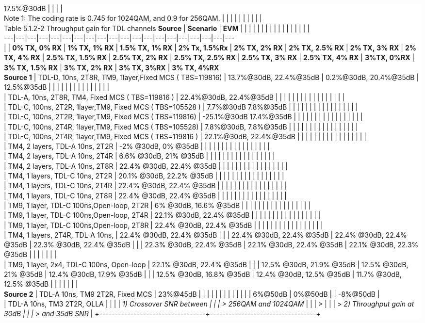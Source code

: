 17.5%@30dB |  |  |  |   
Note 1: The coding rate is 0.745 for 1024QAM, and 0.9 for 256QAM. |  |  |  |  |  |  |  |  |  |   
Table 5.1.2-2 Throughput gain for TDL channels
**Source** | **Scenario** | **EVM** |  |  |  |  |  |  |  |  |  |  |  |  |  |  |  |  |   
---|---|---|---|---|---|---|---|---|---|---|---|---|---|---|---|---|---|---|---  
|  | **0% TX,** **0% RX** | **1% TX,** **1% RX** | **1.5% TX,** **1% RX** | **2% Tx, 1.5%Rx** | **2% TX,** **2% RX** | **2% TX,** **2.5% RX** | **2% TX,** **3% RX** | **2% TX,** **4% RX** | **2.5% TX,** **1.5% RX** | **2.5% TX,** **2% RX** | **2.5% TX,** **2.5% RX** | **2.5% TX,** **3% RX** | **2.5% TX,** **4% RX** | **3%TX, 0%RX** | **3% TX,** **1.5% RX** | **3% TX,** **2% RX** | **3% TX, 3%RX** | **3% TX, 4%RX**  
**Source 1** | TDL-D, 10ns, 2T8R, TM9, 1layer,Fixed MCS ( TBS=119816) | 13.7%@30dB, 22.4%@35dB | 0.2%@30dB, 20.4%@35dB | 12.5%@35dB |  |  |  |  |  |  |  |  |  |  |  |  |  |  |   
| TDL-A, 10ns, 2T8R, TM4, Fixed MCS ( TBS=119816 ) | 22.4%@30dB, 22.4%@35dB |  |  |  |  |  |  |  |  |  |  |  |  |  |  |  |  |   
| TDL-C, 100ns, 2T2R, 1layer,TM9, Fixed MCS ( TBS=105528 ) | 7.7%@30dB 7.8%@35dB |  |  |  |  |  |  |  |  |  |  |  |  |  |  |  |  |   
| TDL-C, 100ns, 2T2R, 1layer,TM9, Fixed MCS ( TBS=119816) | -25.1%@30dB 17.4%@35dB |  |  |  |  |  |  |  |  |  |  |  |  |  |  |  |  |   
| TDL-C, 100ns, 2T4R, 1layer,TM9, Fixed MCS ( TBS=105528) | 7.8%@30dB, 7.8%@35dB |  |  |  |  |  |  |  |  |  |  |  |  |  |  |  |  |   
| TDL-C, 100ns, 2T4R, 1layer,TM9, Fixed MCS ( TBS=119816 ) | 22.1%@30dB, 22.4%@35dB |  |  |  |  |  |  |  |  |  |  |  |  |  |  |  |  |   
| TM4, 2 layers, TDL-A 10ns, 2T2R | -2% @30dB, 0% @35dB |  |  |  |  |  |  |  |  |  |  |  |  |  |  |  |  |   
| TM4, 2 layers, TDL-A 10ns, 2T4R | 6.6% @30dB, 21% @35dB |  |  |  |  |  |  |  |  |  |  |  |  |  |  |  |  |   
| TM4, 2 layers, TDL-A 10ns, 2T8R | 22.4% @30dB, 22.4% @35dB |  |  |  |  |  |  |  |  |  |  |  |  |  |  |  |  |   
| TM4, 1 layers, TDL-C 10ns, 2T2R | 20.1% @30dB, 22.2% @35dB |  |  |  |  |  |  |  |  |  |  |  |  |  |  |  |  |   
| TM4, 1 layers, TDL-C 10ns, 2T4R | 22.4% @30dB, 22.4% @35dB |  |  |  |  |  |  |  |  |  |  |  |  |  |  |  |  |   
| TM4, 1 layers, TDL-C 10ns, 2T8R | 22.4% @30dB, 22.4% @35dB |  |  |  |  |  |  |  |  |  |  |  |  |  |  |  |  |   
| TM9, 1 layer, TDL-C 100ns,Open-loop, 2T2R | 6% @30dB, 16.6% @35dB |  |  |  |  |  |  |  |  |  |  |  |  |  |  |  |  |   
| TM9, 1 layer, TDL-C 100ns,Open-loop, 2T4R | 22.1% @30dB, 22.4% @35dB |  |  |  |  |  |  |  |  |  |  |  |  |  |  |  |  |   
| TM9, 1 layer, TDL-C 100ns,Open-loop, 2T8R | 22.4% @30dB, 22.4% @35dB |  |  |  |  |  |  |  |  |  |  |  |  |  |  |  |  |   
| TM4, 1 layers, 2T4R, TDL-A 10ns, | 22.4% @30dB, 22.4% @35dB |  |  | 22.4% @30dB, 22.4% @35dB | 22.4% @30dB, 22.4% @35dB | 22.3% @30dB, 22.4% @35dB |  |  | 22.3% @30dB, 22.4% @35dB | 22.1% @30dB, 22.4% @35dB | 22.1% @30dB, 22.3% @35dB |  |  |  |  |  |  |   
| TM9, 1 layer, 2x4, TDL-C 100ns, Open-loop | 22.1% @30dB, 22.4% @35dB |  |  | 12.5% @30dB, 21.9% @35dB | 12.5% @30dB, 21% @35dB | 12.4% @30dB, 17.9% @35dB |  |  | 12.5% @30dB, 16.8% @35dB | 12.4% @30dB, 12.5% @35dB | 11.7% @30dB, 12.5% @35dB |  |  |  |  |  |  |   
**Source 2** | TDL-A 10ns, TM9 2T2R, Fixed MCS | 23%@45dB |  |  |  |  |  |  |  |  |  |  |  |  | 6%@50dB | 0%@50dB |  | -8%@50dB |   
| TDL-A 10ns, TM3 2T2R, OLLA |  |  |  |  _1) Crossover SNR between | | | > 256QAM and 1024QAM_ | | | > | | | > _2) Throughput gain at 30dB | | | > and 35dB SNR_ | +----------------------------------+----------------------------------+
#